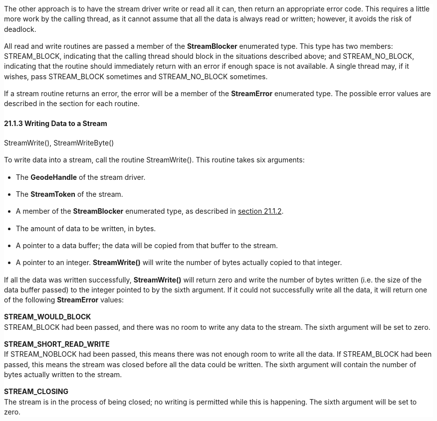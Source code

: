 The other approach is to have the stream driver write or read all it can, then 
return an appropriate error code. This requires a little more work by the 
calling thread, as it cannot assume that all the data is always read or written; 
however, it avoids the risk of deadlock.

All read and write routines are passed a member of the **StreamBlocker** 
enumerated type. This type has two members: STREAM_BLOCK, indicating 
that the calling thread should block in the situations described above; and 
STREAM_NO_BLOCK, indicating that the routine should immediately return 
with an error if enough space is not available. A single thread may, if it 
wishes, pass STREAM_BLOCK sometimes and STREAM_NO_BLOCK sometimes.

If a stream routine returns an error, the error will be a member of the 
**StreamError** enumerated type. The possible error values are described in 
the section for each routine.

#### 21.1.3 Writing Data to a Stream

StreamWrite(), StreamWriteByte()

To write data into a stream, call the routine StreamWrite(). This routine 
takes six arguments:

+ The **GeodeHandle** of the stream driver.

+ The **StreamToken** of the stream.

+ A member of the **StreamBlocker** enumerated type, as described in 
[section 21.1.2](#2112-blocking-on-read-or-write).

+ The amount of data to be written, in bytes.

+ A pointer to a data buffer; the data will be copied from that buffer to the 
stream.

+ A pointer to an integer. **StreamWrite()** will write the number of bytes 
actually copied to that integer.

If all the data was written successfully, **StreamWrite()** will return zero and 
write the number of bytes written (i.e. the size of the data buffer passed) to 
the integer pointed to by the sixth argument. If it could not successfully write 
all the data, it will return one of the following **StreamError** values:

**STREAM_WOULD_BLOCK**  
STREAM_BLOCK had been passed, and there was no room to 
write any data to the stream. The sixth argument will be set to 
zero.

**STREAM_SHORT_READ_WRITE**  
If STREAM_NOBLOCK had been passed, this means there was 
not enough room to write all the data. If STREAM_BLOCK had 
been passed, this means the stream was closed before all the 
data could be written. The sixth argument will contain the 
number of bytes actually written to the stream.

**STREAM_CLOSING**  
The stream is in the process of being closed; no writing is 
permitted while this is happening. The sixth argument will be 
set to zero.
